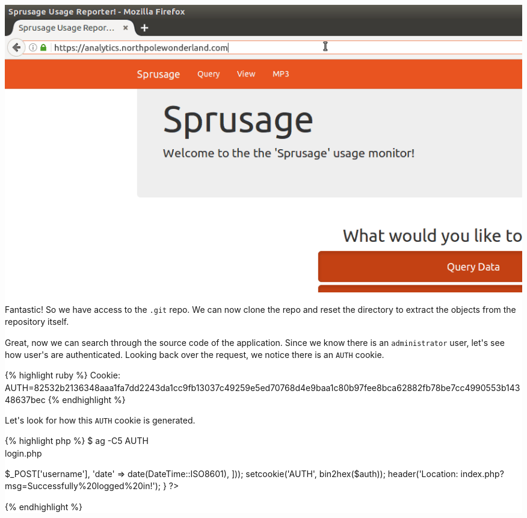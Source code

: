 ![analytics3.gif](/assets/images/holidayhack2016/analytics3.gif)

Fantastic! So we have access to the `.git` repo. We can now clone the repo and reset the directory to extract the objects from the repository itself.

<script type="text/javascript" src="https://asciinema.org/a/3m77v4mmxnljvse48f29gkdss.js" id="asciicast-3m77v4mmxnljvse48f29gkdss" async></script>

Great, now we can search through the source code of the application. Since we know there is an `administrator` user, let's see how user's are authenticated. Looking back over the request, we notice there is an `AUTH` cookie. 

{% highlight ruby %}
Cookie: AUTH=82532b2136348aaa1fa7dd2243da1cc9fb13037c49259e5ed70768d4e9baa1c80b97fee8bca62882fb78be7cc4990553b14348637bec
{% endhighlight %}

Let's look for how this `AUTH` cookie is generated.

{% highlight php %}
$ ag -C5 AUTH                                                                                                   
login.php

<?php
...
    $auth = encrypt(json_encode([
      'username' => $_POST['username'],
      'date' => date(DateTime::ISO8601),
    ]));

    setcookie('AUTH', bin2hex($auth));

    header('Location: index.php?msg=Successfully%20logged%20in!');
  }
?>
{% endhighlight %}
